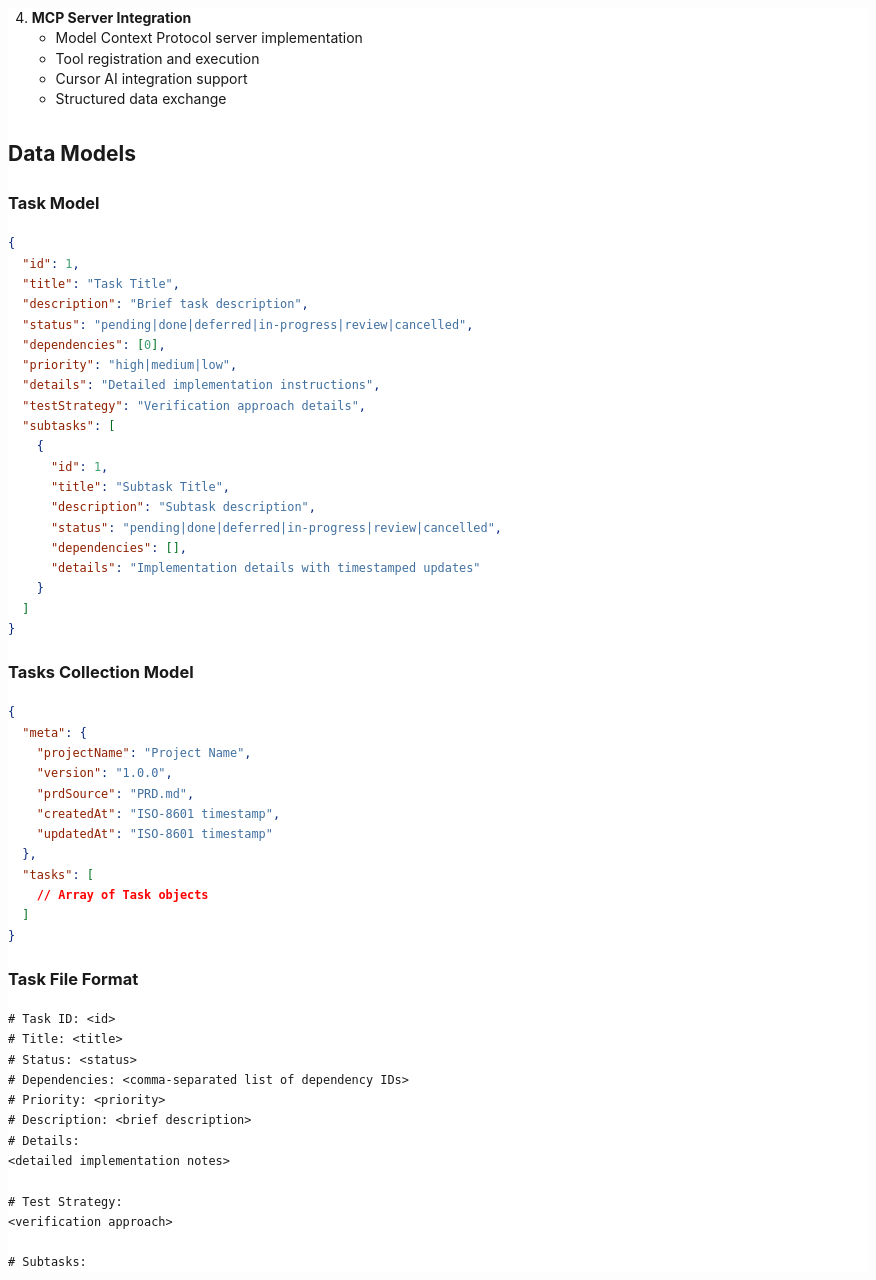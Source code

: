 4. **MCP Server Integration**
   - Model Context Protocol server implementation
   - Tool registration and execution
   - Cursor AI integration support
   - Structured data exchange

## Data Models

### Task Model
```json
{
  "id": 1,
  "title": "Task Title",
  "description": "Brief task description",
  "status": "pending|done|deferred|in-progress|review|cancelled",
  "dependencies": [0],
  "priority": "high|medium|low",
  "details": "Detailed implementation instructions",
  "testStrategy": "Verification approach details",
  "subtasks": [
    {
      "id": 1,
      "title": "Subtask Title",
      "description": "Subtask description",
      "status": "pending|done|deferred|in-progress|review|cancelled",
      "dependencies": [],
      "details": "Implementation details with timestamped updates"
    }
  ]
}
```

### Tasks Collection Model
```json
{
  "meta": {
    "projectName": "Project Name",
    "version": "1.0.0",
    "prdSource": "PRD.md",
    "createdAt": "ISO-8601 timestamp",
    "updatedAt": "ISO-8601 timestamp"
  },
  "tasks": [
    // Array of Task objects
  ]
}
```

### Task File Format
```
# Task ID: <id>
# Title: <title>
# Status: <status>
# Dependencies: <comma-separated list of dependency IDs>
# Priority: <priority>
# Description: <brief description>
# Details:
<detailed implementation notes>

# Test Strategy:
<verification approach>

# Subtasks:
```
